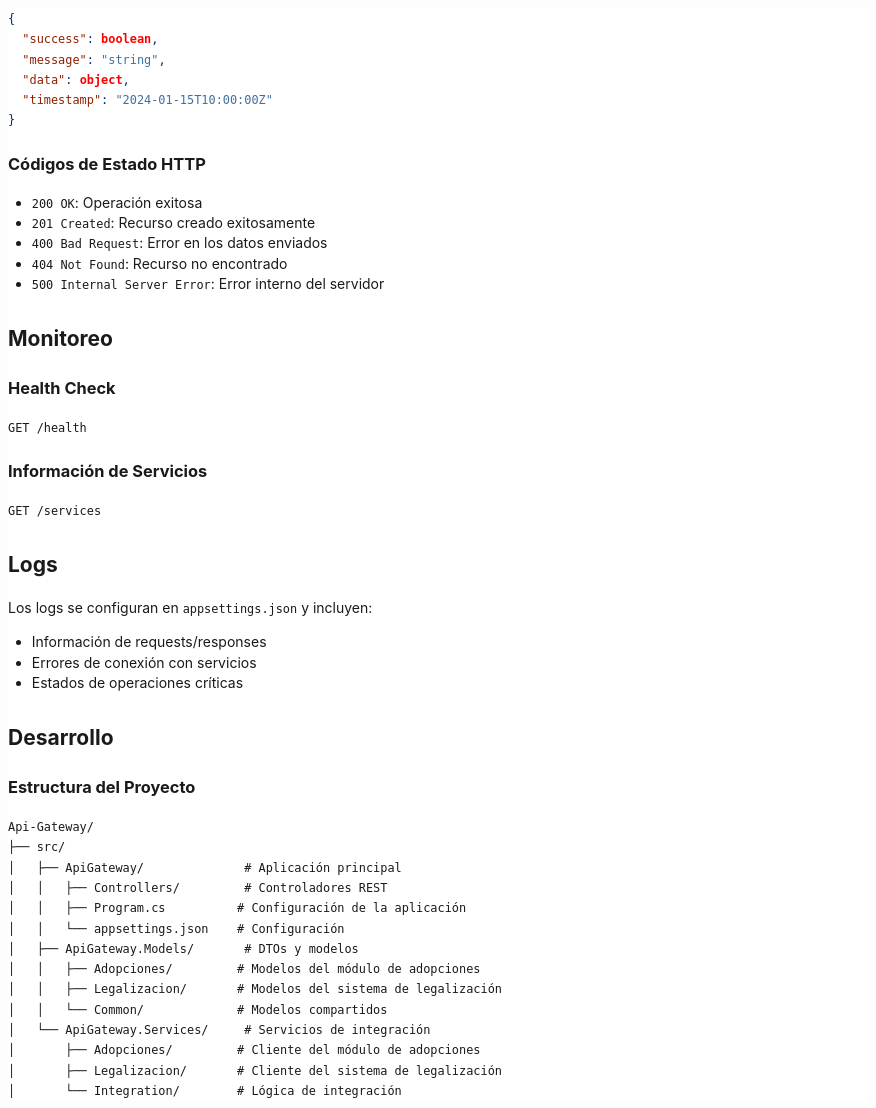 ```json
{
  "success": boolean,
  "message": "string",
  "data": object,
  "timestamp": "2024-01-15T10:00:00Z"
}
```

### Códigos de Estado HTTP

- `200 OK`: Operación exitosa
- `201 Created`: Recurso creado exitosamente
- `400 Bad Request`: Error en los datos enviados
- `404 Not Found`: Recurso no encontrado
- `500 Internal Server Error`: Error interno del servidor

## Monitoreo

### Health Check
```http
GET /health
```

### Información de Servicios
```http
GET /services
```

## Logs

Los logs se configuran en `appsettings.json` y incluyen:
- Información de requests/responses
- Errores de conexión con servicios
- Estados de operaciones críticas

## Desarrollo

### Estructura del Proyecto

```
Api-Gateway/
├── src/
│   ├── ApiGateway/              # Aplicación principal
│   │   ├── Controllers/         # Controladores REST
│   │   ├── Program.cs          # Configuración de la aplicación
│   │   └── appsettings.json    # Configuración
│   ├── ApiGateway.Models/       # DTOs y modelos
│   │   ├── Adopciones/         # Modelos del módulo de adopciones
│   │   ├── Legalizacion/       # Modelos del sistema de legalización
│   │   └── Common/             # Modelos compartidos
│   └── ApiGateway.Services/     # Servicios de integración
│       ├── Adopciones/         # Cliente del módulo de adopciones
│       ├── Legalizacion/       # Cliente del sistema de legalización
│       └── Integration/        # Lógica de integración
```
